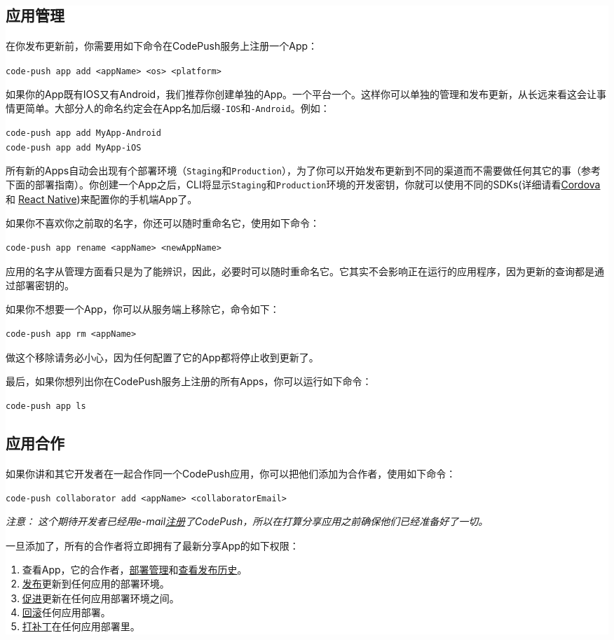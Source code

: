## 应用管理

在你发布更新前，你需要用如下命令在CodePush服务上注册一个App：

```
code-push app add <appName> <os> <platform>
```

如果你的App既有IOS又有Android，我们推荐你创建单独的App。一个平台一个。这样你可以单独的管理和发布更新，从长远来看这会让事情更简单。大部分人的命名约定会在App名加后缀`-IOS`和`-Android`。例如：

```
code-push app add MyApp-Android
code-push app add MyApp-iOS
```

所有新的Apps自动会出现有个部署环境（`Staging`和`Production`），为了你可以开始发布更新到不同的渠道而不需要做任何其它的事（参考下面的部署指南）。你创建一个App之后，CLI将显示`Staging`和`Production`环境的开发密钥，你就可以使用不同的SDKs(详细请看[Cordova](http://github.com/Microsoft/cordova-plugin-code-push) 和 [React Native](http://github.com/Microsoft/react-native-code-push))来配置你的手机端App了。

如果你不喜欢你之前取的名字，你还可以随时重命名它，使用如下命令：

```
code-push app rename <appName> <newAppName>
```

应用的名字从管理方面看只是为了能辨识，因此，必要时可以随时重命名它。它其实不会影响正在运行的应用程序，因为更新的查询都是通过部署密钥的。

如果你不想要一个App，你可以从服务端上移除它，命令如下：

```
code-push app rm <appName>
```

做这个移除请务必小心，因为任何配置了它的App都将停止收到更新了。

最后，如果你想列出你在CodePush服务上注册的所有Apps，你可以运行如下命令：

```
code-push app ls
```

## 应用合作

如果你讲和其它开发者在一起合作同一个CodePush应用，你可以把他们添加为合作者，使用如下命令：

```shell
code-push collaborator add <appName> <collaboratorEmail>
```

*注意： 这个期待开发者已经用e-mail[注册](#创建账号)了CodePush，所以在打算分享应用之前确保他们已经准备好了一切。*

一旦添加了，所有的合作者将立即拥有了最新分享App的如下权限：

1. 查看App，它的合作者，[部署管理](#部署管理)和[查看发布历史](#查看发布历史)。
1. [发布](#发布更新)更新到任何应用的部署环境。
1. [促进](#促进更新)更新在任何应用部署环境之间。
1. [回滚](#回滚更新)任何应用部署。
1. [打补丁](#补丁更新)在任何应用部署里。
